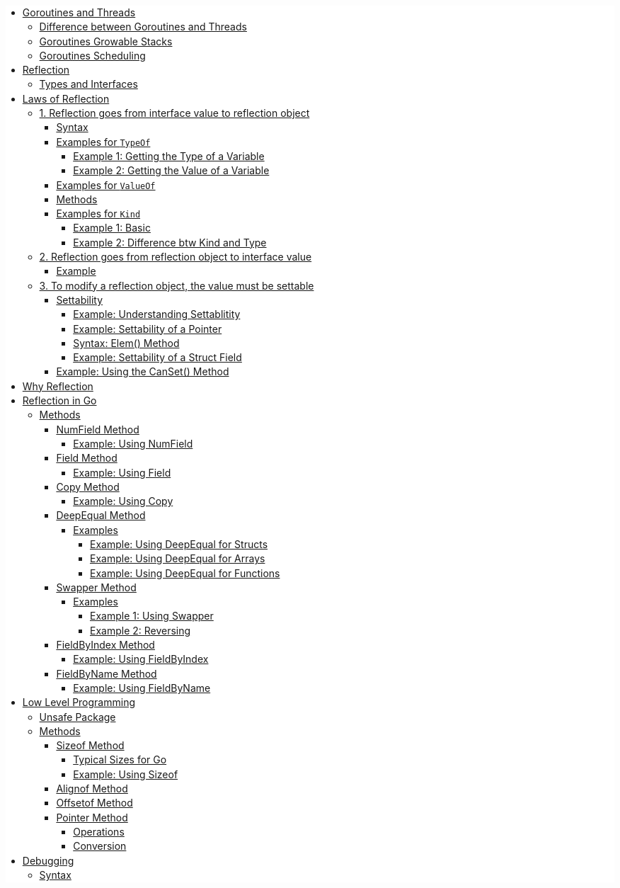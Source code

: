 - [Goroutines and Threads](#goroutines-and-threads)
	- [Difference between Goroutines and Threads](#difference-between-goroutines-and-threads)
	- [Goroutines Growable Stacks](#goroutines-growable-stacks)
	- [Goroutines Scheduling](#goroutines-scheduling)
- [Reflection](#reflection)
	- [Types and Interfaces](#types-and-interfaces)
- [Laws of Reflection](#laws-of-reflection)
	- [1. Reflection goes from interface value to reflection object](#1-reflection-goes-from-interface-value-to-reflection-object)
		- [Syntax](#syntax-36)
		- [Examples for `TypeOf`](#examples-for-typeof)
			- [Example 1: Getting the Type of a Variable](#example-1-getting-the-type-of-a-variable)
			- [Example 2: Getting the Value of a Variable](#example-2-getting-the-value-of-a-variable)
		- [Examples for `ValueOf`](#examples-for-valueof)
		- [Methods](#methods-2)
		- [Examples for `Kind`](#examples-for-kind)
			- [Example 1: Basic](#example-1-basic)
			- [Example 2: Difference btw Kind and Type](#example-2-difference-btw-kind-and-type)
	- [2. Reflection goes from reflection object to interface value](#2-reflection-goes-from-reflection-object-to-interface-value)
		- [Example](#example-26)
	- [3. To modify a reflection object, the value must be settable](#3-to-modify-a-reflection-object-the-value-must-be-settable)
		- [Settability](#settability)
			- [Example: Understanding Settablitity](#example-understanding-settablitity)
			- [Example: Settability of a Pointer](#example-settability-of-a-pointer)
			- [Syntax: Elem() Method](#syntax-elem-method)
			- [Example: Settability of a Struct Field](#example-settability-of-a-struct-field)
		- [Example: Using the CanSet() Method](#example-using-the-canset-method)
- [Why Reflection](#why-reflection)
- [Reflection in Go](#reflection-in-go)
	- [Methods](#methods-3)
		- [NumField Method](#numfield-method)
			- [Example: Using NumField](#example-using-numfield)
		- [Field Method](#field-method)
			- [Example: Using Field](#example-using-field)
		- [Copy Method](#copy-method)
			- [Example: Using Copy](#example-using-copy)
		- [DeepEqual Method](#deepequal-method)
			- [Examples](#examples-16)
				- [Example: Using DeepEqual for Structs](#example-using-deepequal-for-structs)
				- [Example: Using DeepEqual for Arrays](#example-using-deepequal-for-arrays)
				- [Example: Using DeepEqual for Functions](#example-using-deepequal-for-functions)
		- [Swapper	Method](#swappermethod)
			- [Examples](#examples-17)
				- [Example 1: Using Swapper](#example-1-using-swapper)
				- [Example 2: Reversing](#example-2-reversing)
		- [FieldByIndex Method](#fieldbyindex-method)
			- [Example: Using FieldByIndex](#example-using-fieldbyindex)
		- [FieldByName Method](#fieldbyname-method)
			- [Example: Using FieldByName](#example-using-fieldbyname)
- [Low Level Programming](#low-level-programming)
	- [Unsafe Package](#unsafe-package)
	- [Methods](#methods-4)
		- [Sizeof Method](#sizeof-method)
			- [Typical Sizes for Go](#typical-sizes-for-go)
			- [Example: Using Sizeof](#example-using-sizeof)
		- [Alignof Method](#alignof-method)
		- [Offsetof Method](#offsetof-method)
		- [Pointer Method](#pointer-method)
			- [Operations](#operations-2)
			- [Conversion](#conversion)
- [Debugging](#debugging)
	- [Syntax](#syntax-37)